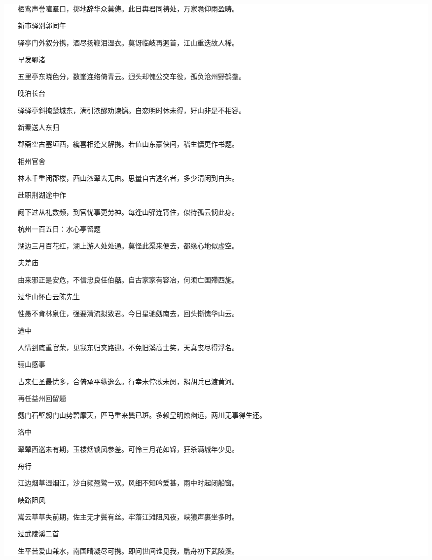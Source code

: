　　栖鸾声誉喧羣口，掷地辞华众莫俦。此日舆君同祷处，万家瞻仰雨盈畴。

　　新市驿别郭同年

　　驿亭门外叙分携，酒尽扬鞭泪湿衣。莫讶临岐再迥首，江山重迭故人稀。

　　早发鄂渚

　　五里亭东晓色分，数峯连络倚青云。迥头却愧公交车役，孤负沧州野鹤羣。

　　晚泊长台

　　驿驿亭斜掩楚城东，满引浓醪劝谏慵。自恋明时休未得，好山非是不相容。

　　新秦送人东归

　　郡斋空古塞垣西，纔喜相逢又解携。若值山东豪侠间，嵇生慵更作书题。

　　相州官舍

　　林木千重闭郡楼，西山浓翠去无由。思量自古逃名者，多少清闲到白头。

　　赴职荆湖途中作

　　阙下过从礼数频，到官忧事更劳神。每逢山驿连宵住，似待孤云悯此身。

　　杭州一百五日：水心亭留题

　　湖边三月百花红，湖上游人处处通。莫怪此渠来便去，都缘心地似虚空。

　　夫差庙

　　由来邪正是安危，不信忠良任伯嚭。自古家家有容冶，何须亡国殢西施。

　　过华山怀白云陈先生

　　性愚不肯林泉住，强要清流拟致君。今日星驰劔南去，回头惭愧华山云。

　　途中

　　人情到底重官荣，见我东归夹路迎。不免旧溪高士笑，天真丧尽得浮名。

　　骊山感事

　　古来仁圣最忧多，合倚承平纵逸么。行幸未停歌未阕，羯胡兵已渡黄河。

　　再任益州回留题

　　劔门石壁劔门山势碧摩天，匹马重来鬓已斑。多赖皇明烛幽远，两川无事得生还。

　　洛中

　　翠辇西巡未有期，玉楼烟锁凤参差。可怜三月花如锦，狂杀满城年少见。

　　舟行

　　江边烟草湿烟江，沙白频翘鹭一双。风细不知吟爱甚，雨中时起闭船窗。

　　峡路阻风

　　嵩云草草失前期，佐主无才鬓有丝。牢落江滩阻风夜，峡猿声裹坐多时。

　　过武陵溪二首

　　生平苦爱山兼水，南国晴凝尽可携。即问世间谁见我，扁舟初下武陵溪。
